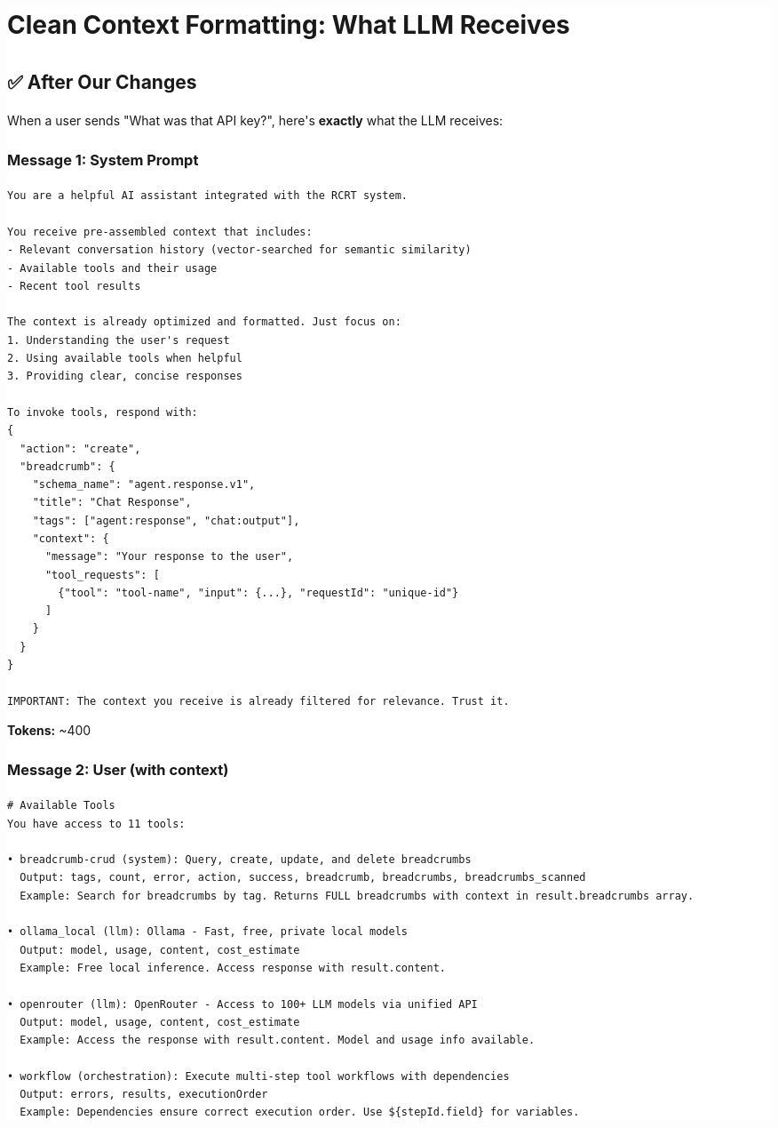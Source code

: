 # Clean Context Formatting: What LLM Receives

## ✅ **After Our Changes**

When a user sends "What was that API key?", here's **exactly** what the LLM receives:

### **Message 1: System Prompt**
```
You are a helpful AI assistant integrated with the RCRT system.

You receive pre-assembled context that includes:
- Relevant conversation history (vector-searched for semantic similarity)
- Available tools and their usage
- Recent tool results

The context is already optimized and formatted. Just focus on:
1. Understanding the user's request
2. Using available tools when helpful
3. Providing clear, concise responses

To invoke tools, respond with:
{
  "action": "create",
  "breadcrumb": {
    "schema_name": "agent.response.v1",
    "title": "Chat Response",
    "tags": ["agent:response", "chat:output"],
    "context": {
      "message": "Your response to the user",
      "tool_requests": [
        {"tool": "tool-name", "input": {...}, "requestId": "unique-id"}
      ]
    }
  }
}

IMPORTANT: The context you receive is already filtered for relevance. Trust it.
```

**Tokens:** ~400

### **Message 2: User (with context)**
```
# Available Tools
You have access to 11 tools:

• breadcrumb-crud (system): Query, create, update, and delete breadcrumbs
  Output: tags, count, error, action, success, breadcrumb, breadcrumbs, breadcrumbs_scanned
  Example: Search for breadcrumbs by tag. Returns FULL breadcrumbs with context in result.breadcrumbs array.

• ollama_local (llm): Ollama - Fast, free, private local models
  Output: model, usage, content, cost_estimate
  Example: Free local inference. Access response with result.content.

• openrouter (llm): OpenRouter - Access to 100+ LLM models via unified API
  Output: model, usage, content, cost_estimate
  Example: Access the response with result.content. Model and usage info available.

• workflow (orchestration): Execute multi-step tool workflows with dependencies
  Output: errors, results, executionOrder
  Example: Dependencies ensure correct execution order. Use ${stepId.field} for variables.
```
